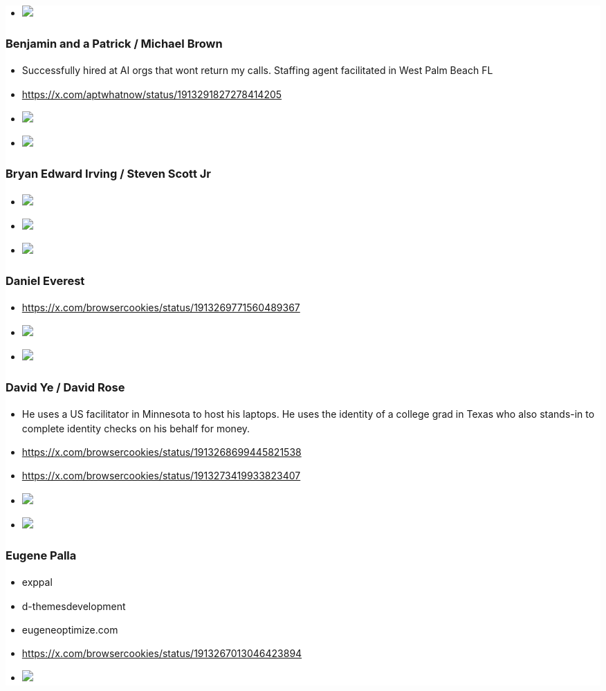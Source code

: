 - ![](./1913265469529985167.png)



### Benjamin and a Patrick / Michael Brown

- Successfully hired at AI orgs that wont return my calls. Staffing agent facilitated in West Palm Beach FL

- https://x.com/aptwhatnow/status/1913291827278414205

- ![](./1913291827278414205-01.png)

- ![](./1913291827278414205-02.png)



### Bryan Edward Irving / Steven Scott Jr

- ![](./1918045802389504304-1.png)

- ![](./1918045802389504304-2.jpeg)

- ![](./1918116050832368050.jpeg)



### Daniel Everest

- https://x.com/browsercookies/status/1913269771560489367

- ![](./1913269771560489367-01.png)

- ![](./1913269771560489367-02.png)



### David Ye / David Rose

- He uses a US facilitator in Minnesota to host his laptops. He uses the identity of a college grad in Texas who also stands-in to complete identity checks on his behalf for money.

- https://x.com/browsercookies/status/1913268699445821538

- https://x.com/browsercookies/status/1913273419933823407

- ![](./1913268699445821538.png)

- ![](./1913273419933823407.png)



### Eugene Palla

- exppal

- d-themesdevelopment

- eugeneoptimize.com

- https://x.com/browsercookies/status/1913267013046423894

- ![](./1913267013046423894.png)
